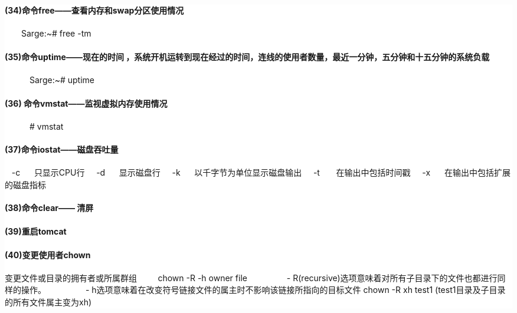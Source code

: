 
<h4>(34)命令free——查看内存和swap分区使用情况</h4>

　　Sarge:~# free -tm

<h4>(35)命令uptime——现在的时间 ，系统开机运转到现在经过的时间，连线的使用者数量，最近一分钟，五分钟和十五分钟的系统负载</h4>

　　　Sarge:~# uptime

<h4>(36) 命令vmstat——监视虚拟内存使用情况</h4>

　　　# vmstat

<h4>(37)命令iostat——磁盘吞吐量</h4>

   -c      只显示CPU行
    -d      显示磁盘行
    -k      以千字节为单位显示磁盘输出
    -t       在输出中包括时间戳
    -x      在输出中包括扩展的磁盘指标

<h4>(38)命令clear—— 清屏</h4>
<p></p>
<h4>(39)重启tomcat</h4>
<p></p>
<h4>(40)变更使用者chown</h4>

变更文件或目录的拥有者或所属群组
        chown -R -h owner file
                - R(recursive)选项意味着对所有子目录下的文件也都进行同样的操作。
                - h选项意味着在改变符号链接文件的属主时不影响该链接所指向的目标文件
chown -R xh test1 (test1目录及子目录的所有文件属主变为xh)